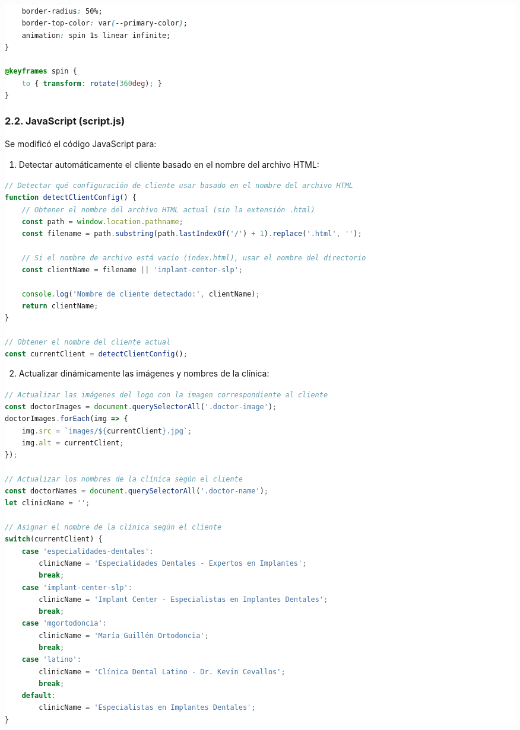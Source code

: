 ```css
    border-radius: 50%;
    border-top-color: var(--primary-color);
    animation: spin 1s linear infinite;
}

@keyframes spin {
    to { transform: rotate(360deg); }
}
```

### 2.2. JavaScript (script.js)

Se modificó el código JavaScript para:

1. Detectar automáticamente el cliente basado en el nombre del archivo HTML:

```javascript
// Detectar qué configuración de cliente usar basado en el nombre del archivo HTML
function detectClientConfig() {
    // Obtener el nombre del archivo HTML actual (sin la extensión .html)
    const path = window.location.pathname;
    const filename = path.substring(path.lastIndexOf('/') + 1).replace('.html', '');
    
    // Si el nombre de archivo está vacío (index.html), usar el nombre del directorio
    const clientName = filename || 'implant-center-slp';
    
    console.log('Nombre de cliente detectado:', clientName);
    return clientName;
}

// Obtener el nombre del cliente actual
const currentClient = detectClientConfig();
```

2. Actualizar dinámicamente las imágenes y nombres de la clínica:

```javascript
// Actualizar las imágenes del logo con la imagen correspondiente al cliente
const doctorImages = document.querySelectorAll('.doctor-image');
doctorImages.forEach(img => {
    img.src = `images/${currentClient}.jpg`;
    img.alt = currentClient;
});

// Actualizar los nombres de la clínica según el cliente
const doctorNames = document.querySelectorAll('.doctor-name');
let clinicName = '';

// Asignar el nombre de la clínica según el cliente
switch(currentClient) {
    case 'especialidades-dentales':
        clinicName = 'Especialidades Dentales - Expertos en Implantes';
        break;
    case 'implant-center-slp':
        clinicName = 'Implant Center - Especialistas en Implantes Dentales';
        break;
    case 'mgortodoncia':
        clinicName = 'María Guillén Ortodoncia';
        break;
    case 'latino':
        clinicName = 'Clínica Dental Latino - Dr. Kevin Cevallos';
        break;
    default:
        clinicName = 'Especialistas en Implantes Dentales';
}

```